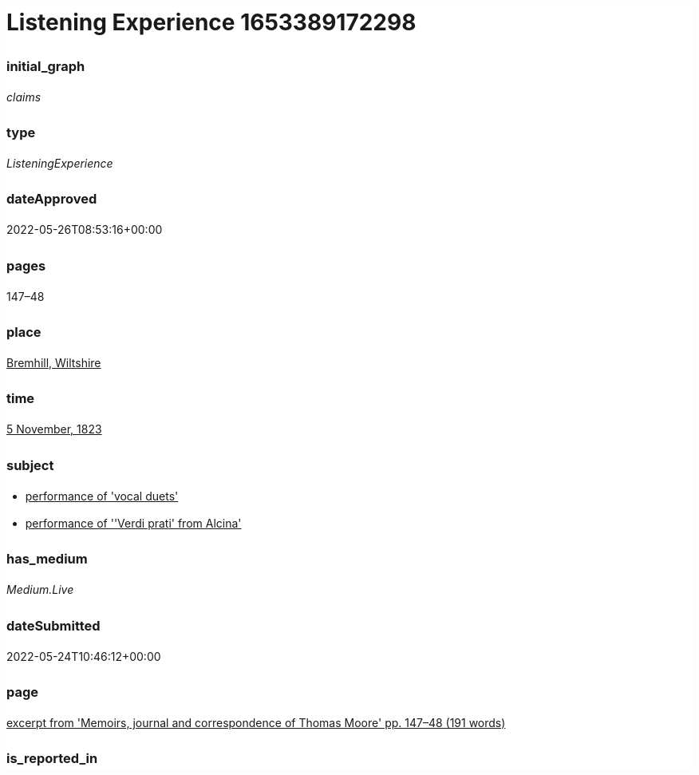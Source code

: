 # Listening Experience 1653389172298

### initial_graph


*claims*

### type


*ListeningExperience*

### dateApproved


2022-05-26T08:53:16+00:00

### pages


147–48

### place


[Bremhill, Wiltshire](#Bremhill-Wiltshire)

### time


[5 November, 1823](#5-November-1823)

### subject

 - [performance of 'vocal duets'](#performance-of-'vocal-duets')

 - [performance of ''Verdi prati' from Alcina'](#performance-of-''Verdi-prati'-from-Alcina')

### has_medium


*Medium.Live*

### dateSubmitted


2022-05-24T10:46:12+00:00

### page


[excerpt from 'Memoirs, journal and correspondence of Thomas Moore' pp. 147–48 (191 words)](#excerpt-from-'Memoirs-journal-and-correspondence-of-Thomas-Moore'-pp.-147–48-(191-words))

### is_reported_in
